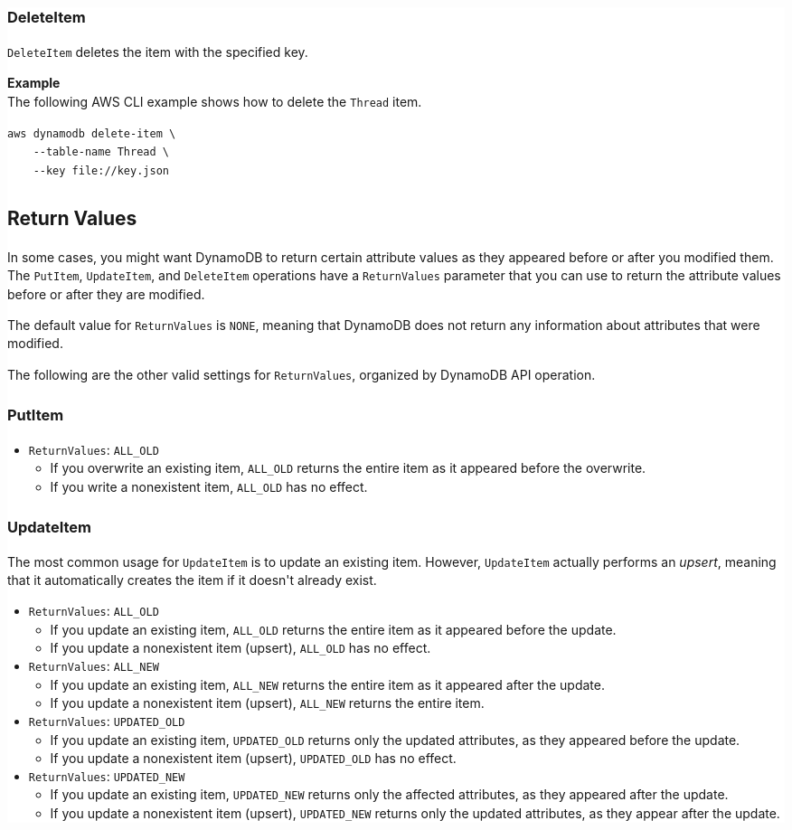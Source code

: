 ### DeleteItem<a name="WorkingWithItems.WritingData.DeleteItem"></a>

`DeleteItem` deletes the item with the specified key\.

**Example**  
The following AWS CLI example shows how to delete the `Thread` item\.  

```
aws dynamodb delete-item \
    --table-name Thread \
    --key file://key.json
```

## Return Values<a name="WorkingWithItems.ReturnValues"></a>

In some cases, you might want DynamoDB to return certain attribute values as they appeared before or after you modified them\. The `PutItem`, `UpdateItem`, and `DeleteItem` operations have a `ReturnValues` parameter that you can use to return the attribute values before or after they are modified\.

The default value for `ReturnValues` is `NONE`, meaning that DynamoDB does not return any information about attributes that were modified\. 

The following are the other valid settings for `ReturnValues`, organized by DynamoDB API operation\.

### PutItem<a name="WorkingWithItems.ReturnValues.PutItem"></a>
+ `ReturnValues`: `ALL_OLD`
  + If you overwrite an existing item, `ALL_OLD` returns the entire item as it appeared before the overwrite\.
  + If you write a nonexistent item, `ALL_OLD` has no effect\.

### UpdateItem<a name="WorkingWithItems.ReturnValues.UpdateItem"></a>

The most common usage for `UpdateItem` is to update an existing item\. However, `UpdateItem` actually performs an *upsert*, meaning that it automatically creates the item if it doesn't already exist\.
+ `ReturnValues`: `ALL_OLD`
  + If you update an existing item, `ALL_OLD` returns the entire item as it appeared before the update\.
  + If you update a nonexistent item \(upsert\), `ALL_OLD` has no effect\.
+ `ReturnValues`: `ALL_NEW`
  + If you update an existing item, `ALL_NEW` returns the entire item as it appeared after the update\.
  + If you update a nonexistent item \(upsert\), `ALL_NEW` returns the entire item\.
+ `ReturnValues`: `UPDATED_OLD`
  + If you update an existing item, `UPDATED_OLD` returns only the updated attributes, as they appeared before the update\.
  + If you update a nonexistent item \(upsert\), `UPDATED_OLD` has no effect\.
+ `ReturnValues`: `UPDATED_NEW`
  + If you update an existing item, `UPDATED_NEW` returns only the affected attributes, as they appeared after the update\.
  + If you update a nonexistent item \(upsert\), `UPDATED_NEW` returns only the updated attributes, as they appear after the update\.
